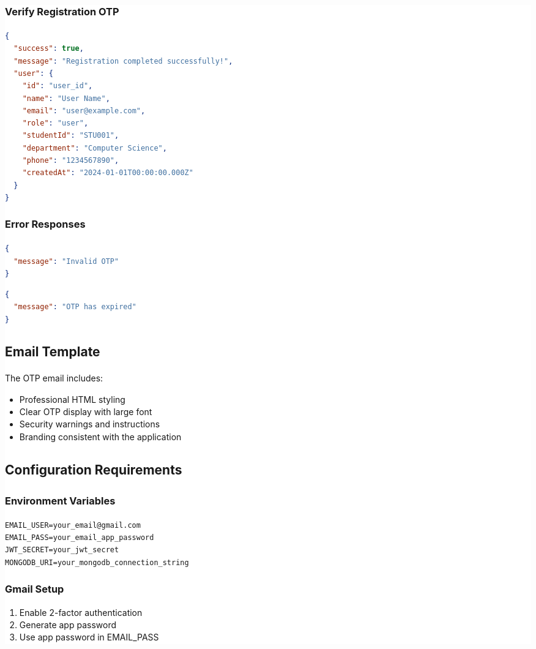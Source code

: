 ### Verify Registration OTP
```json
{
  "success": true,
  "message": "Registration completed successfully!",
  "user": {
    "id": "user_id",
    "name": "User Name",
    "email": "user@example.com",
    "role": "user",
    "studentId": "STU001",
    "department": "Computer Science",
    "phone": "1234567890",
    "createdAt": "2024-01-01T00:00:00.000Z"
  }
}
```

### Error Responses
```json
{
  "message": "Invalid OTP"
}
```
```json
{
  "message": "OTP has expired"
}
```

## Email Template

The OTP email includes:
- Professional HTML styling
- Clear OTP display with large font
- Security warnings and instructions
- Branding consistent with the application

## Configuration Requirements

### Environment Variables
```env
EMAIL_USER=your_email@gmail.com
EMAIL_PASS=your_email_app_password
JWT_SECRET=your_jwt_secret
MONGODB_URI=your_mongodb_connection_string
```

### Gmail Setup
1. Enable 2-factor authentication
2. Generate app password
3. Use app password in EMAIL_PASS
